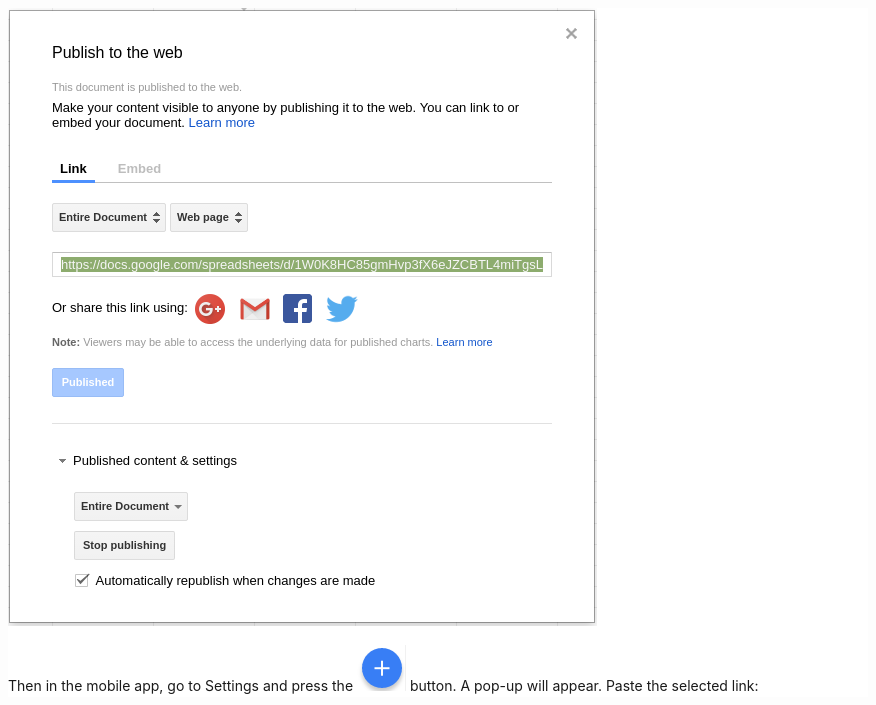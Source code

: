 ![](imgs/20170419-222112.png)

Then in the mobile app, go to Settings and press the ![](imgs/20170420-211826.png) button. A pop-up will appear. Paste the selected link:
